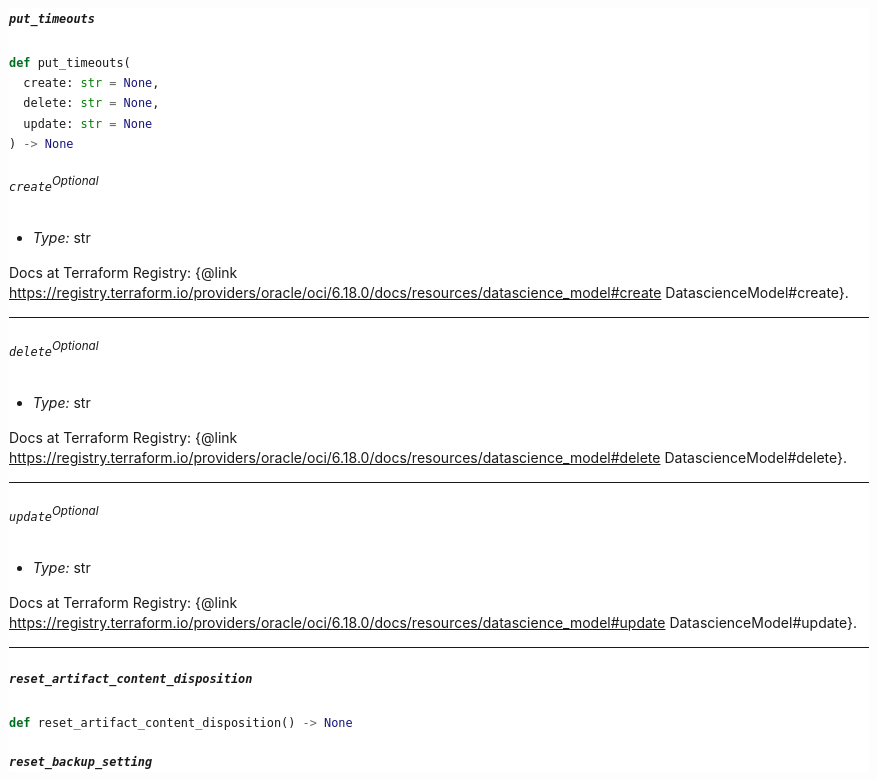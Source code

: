 ##### `put_timeouts` <a name="put_timeouts" id="rhizo-co-terraform-provider-oci.datascienceModel.DatascienceModel.putTimeouts"></a>

```python
def put_timeouts(
  create: str = None,
  delete: str = None,
  update: str = None
) -> None
```

###### `create`<sup>Optional</sup> <a name="create" id="rhizo-co-terraform-provider-oci.datascienceModel.DatascienceModel.putTimeouts.parameter.create"></a>

- *Type:* str

Docs at Terraform Registry: {@link https://registry.terraform.io/providers/oracle/oci/6.18.0/docs/resources/datascience_model#create DatascienceModel#create}.

---

###### `delete`<sup>Optional</sup> <a name="delete" id="rhizo-co-terraform-provider-oci.datascienceModel.DatascienceModel.putTimeouts.parameter.delete"></a>

- *Type:* str

Docs at Terraform Registry: {@link https://registry.terraform.io/providers/oracle/oci/6.18.0/docs/resources/datascience_model#delete DatascienceModel#delete}.

---

###### `update`<sup>Optional</sup> <a name="update" id="rhizo-co-terraform-provider-oci.datascienceModel.DatascienceModel.putTimeouts.parameter.update"></a>

- *Type:* str

Docs at Terraform Registry: {@link https://registry.terraform.io/providers/oracle/oci/6.18.0/docs/resources/datascience_model#update DatascienceModel#update}.

---

##### `reset_artifact_content_disposition` <a name="reset_artifact_content_disposition" id="rhizo-co-terraform-provider-oci.datascienceModel.DatascienceModel.resetArtifactContentDisposition"></a>

```python
def reset_artifact_content_disposition() -> None
```

##### `reset_backup_setting` <a name="reset_backup_setting" id="rhizo-co-terraform-provider-oci.datascienceModel.DatascienceModel.resetBackupSetting"></a>
